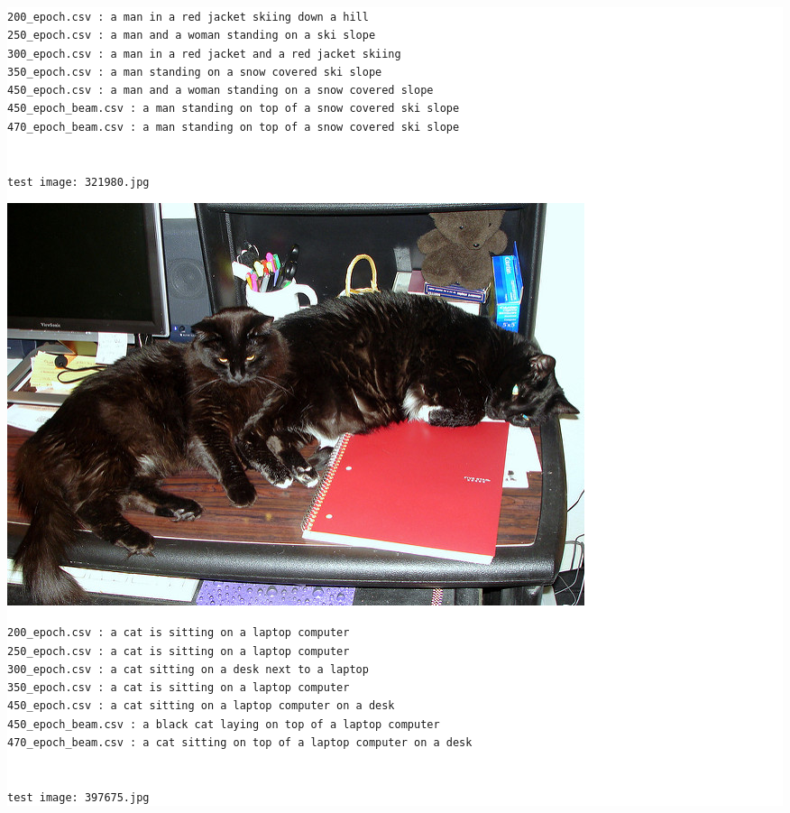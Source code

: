 
    200_epoch.csv : a man in a red jacket skiing down a hill
    250_epoch.csv : a man and a woman standing on a ski slope
    300_epoch.csv : a man in a red jacket and a red jacket skiing
    350_epoch.csv : a man standing on a snow covered ski slope
    450_epoch.csv : a man and a woman standing on a snow covered slope
    450_epoch_beam.csv : a man standing on top of a snow covered ski slope
    470_epoch_beam.csv : a man standing on top of a snow covered ski slope
    
    
    test image: 321980.jpg



<img src='pic/output_11_9.jpeg'>


    200_epoch.csv : a cat is sitting on a laptop computer
    250_epoch.csv : a cat is sitting on a laptop computer
    300_epoch.csv : a cat sitting on a desk next to a laptop
    350_epoch.csv : a cat is sitting on a laptop computer
    450_epoch.csv : a cat sitting on a laptop computer on a desk
    450_epoch_beam.csv : a black cat laying on top of a laptop computer
    470_epoch_beam.csv : a cat sitting on top of a laptop computer on a desk
    
    
    test image: 397675.jpg


